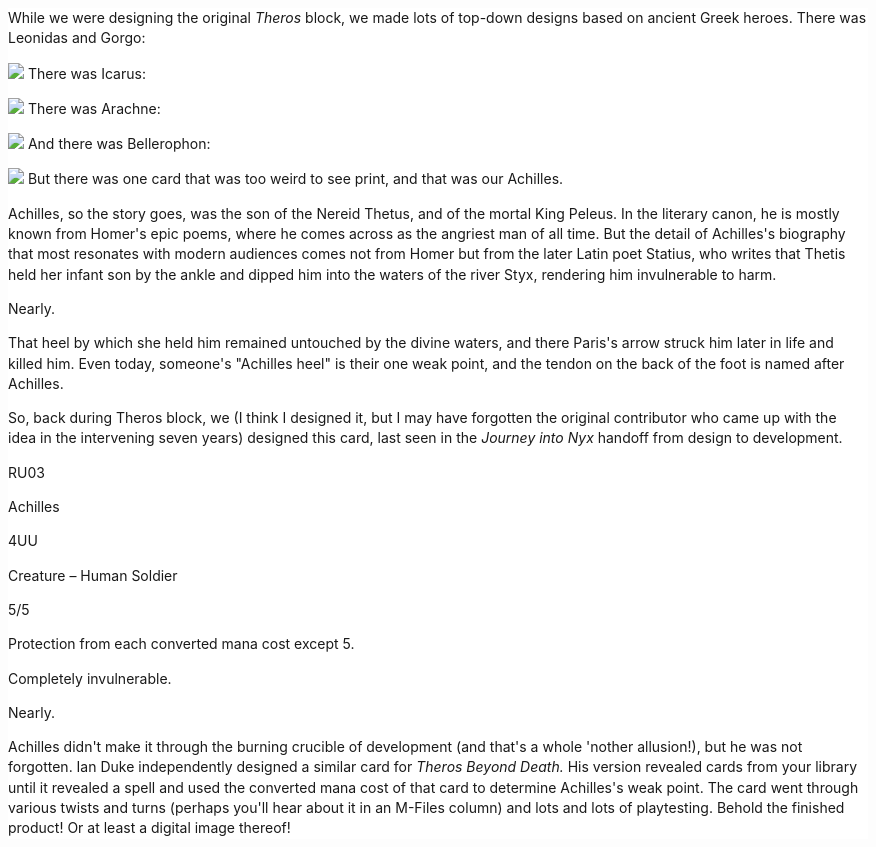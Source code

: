 
While we were designing the original *Theros* block, we made lots of top-down designs based on ancient Greek heroes. There was Leonidas and Gorgo:


[![](http://gatherer.wizards.com/Handlers/Image.ashx?type=card&multiverseid=373530)](http://gatherer.wizards.com/Pages/Card/Details.aspx?multiverseid=373530)
There was Icarus:


[![](http://gatherer.wizards.com/Handlers/Image.ashx?type=card&name=Impetuous+Sunchaser)](http://gatherer.wizards.com/Pages/Card/Details.aspx?name=Impetuous+Sunchaser)
There was Arachne:


[![](http://gatherer.wizards.com/Handlers/Image.ashx?type=card&name=Renowned+Weaver)](http://gatherer.wizards.com/Pages/Card/Details.aspx?name=Renowned+Weaver)
And there was Bellerophon:


[![](http://gatherer.wizards.com/Handlers/Image.ashx?type=card&multiverseid=373563)](http://gatherer.wizards.com/Pages/Card/Details.aspx?multiverseid=373563)
But there was one card that was too weird to see print, and that was our Achilles.


Achilles, so the story goes, was the son of the Nereid Thetus, and of the mortal King Peleus. In the literary canon, he is mostly known from Homer's epic poems, where he comes across as the angriest man of all time. But the detail of Achilles's biography that most resonates with modern audiences comes not from Homer but from the later Latin poet Statius, who writes that Thetis held her infant son by the ankle and dipped him into the waters of the river Styx, rendering him invulnerable to harm.


Nearly.


That heel by which she held him remained untouched by the divine waters, and there Paris's arrow struck him later in life and killed him. Even today, someone's "Achilles heel" is their one weak point, and the tendon on the back of the foot is named after Achilles.


So, back during Theros block, we (I think I designed it, but I may have forgotten the original contributor who came up with the idea in the intervening seven years) designed this card, last seen in the *Journey into Nyx* handoff from design to development.


RU03  

Achilles  

4UU  

Creature – Human Soldier  

5/5  

Protection from each converted mana cost except 5.


Completely invulnerable.


Nearly.


Achilles didn't make it through the burning crucible of development (and that's a whole 'nother allusion!), but he was not forgotten. Ian Duke independently designed a similar card for *Theros Beyond Death.* His version revealed cards from your library until it revealed a spell and used the converted mana cost of that card to determine Achilles's weak point. The card went through various twists and turns (perhaps you'll hear about it in an M-Files column) and lots and lots of playtesting. Behold the finished product! Or at least a digital image thereof!
